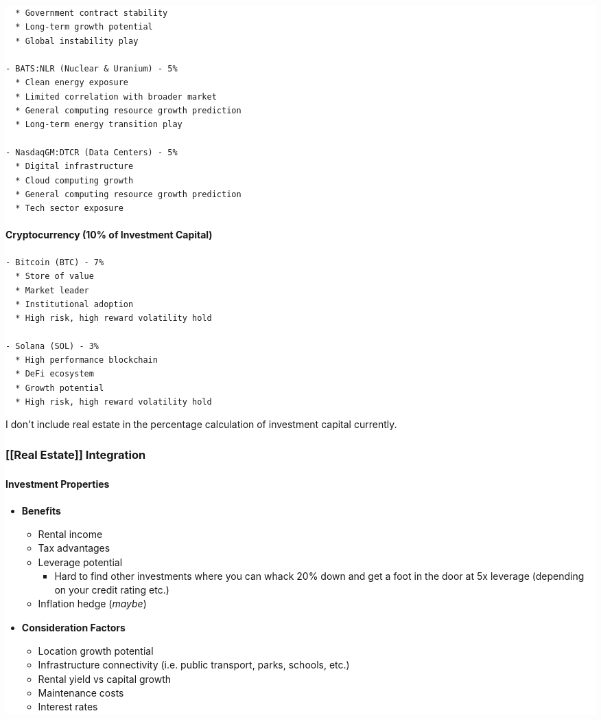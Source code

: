 ```
  * Government contract stability
  * Long-term growth potential
  * Global instability play

- BATS:NLR (Nuclear & Uranium) - 5%
  * Clean energy exposure
  * Limited correlation with broader market
  * General computing resource growth prediction
  * Long-term energy transition play

- NasdaqGM:DTCR (Data Centers) - 5%
  * Digital infrastructure
  * Cloud computing growth
  * General computing resource growth prediction
  * Tech sector exposure
```

#### Cryptocurrency (10% of Investment Capital)

```
- Bitcoin (BTC) - 7%
  * Store of value
  * Market leader
  * Institutional adoption
  * High risk, high reward volatility hold

- Solana (SOL) - 3%
  * High performance blockchain
  * DeFi ecosystem
  * Growth potential
  * High risk, high reward volatility hold
```

I don't include real estate in the percentage calculation of investment capital currently.

### [[Real Estate]] Integration

#### Investment Properties
- **Benefits**
  * Rental income
  * Tax advantages
  * Leverage potential
	  * Hard to find other investments where you can whack 20% down and get a foot in the door at 5x leverage (depending on your credit rating etc.)
  * Inflation hedge (*maybe*)

- **Consideration Factors**
  * Location growth potential
  * Infrastructure connectivity (i.e. public transport, parks, schools, etc.)
  * Rental yield vs capital growth
  * Maintenance costs
  * Interest rates
